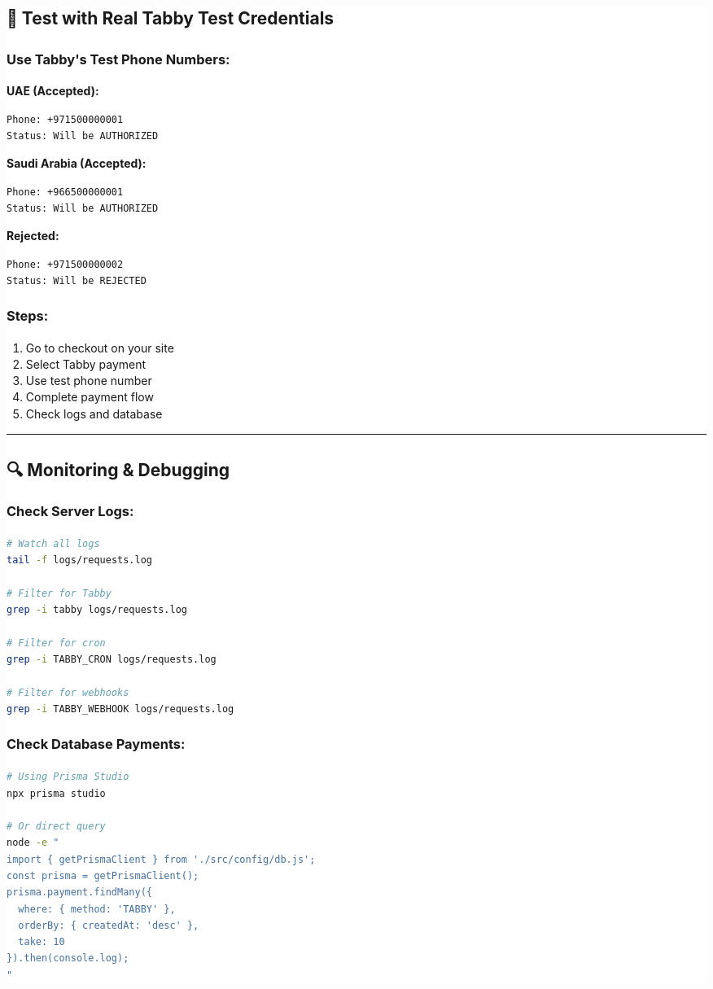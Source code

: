 
## 🧪 Test with Real Tabby Test Credentials

### Use Tabby's Test Phone Numbers:

**UAE (Accepted):**
```
Phone: +971500000001
Status: Will be AUTHORIZED
```

**Saudi Arabia (Accepted):**
```
Phone: +966500000001
Status: Will be AUTHORIZED
```

**Rejected:**
```
Phone: +971500000002
Status: Will be REJECTED
```

### Steps:
1. Go to checkout on your site
2. Select Tabby payment
3. Use test phone number
4. Complete payment flow
5. Check logs and database

---

## 🔍 Monitoring & Debugging

### Check Server Logs:
```bash
# Watch all logs
tail -f logs/requests.log

# Filter for Tabby
grep -i tabby logs/requests.log

# Filter for cron
grep -i TABBY_CRON logs/requests.log

# Filter for webhooks
grep -i TABBY_WEBHOOK logs/requests.log
```

### Check Database Payments:
```bash
# Using Prisma Studio
npx prisma studio

# Or direct query
node -e "
import { getPrismaClient } from './src/config/db.js';
const prisma = getPrismaClient();
prisma.payment.findMany({
  where: { method: 'TABBY' },
  orderBy: { createdAt: 'desc' },
  take: 10
}).then(console.log);
"
```